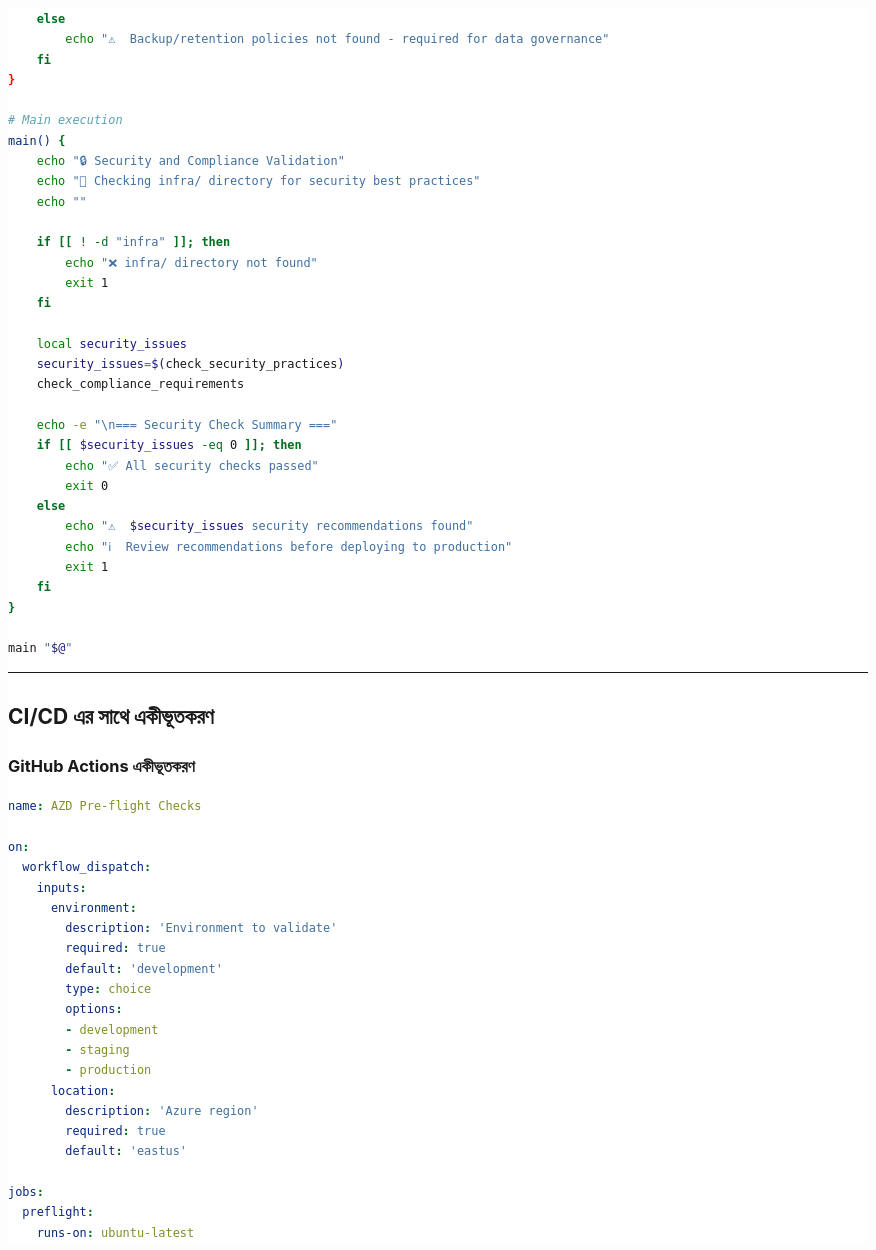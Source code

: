 ```bash
    else
        echo "⚠️  Backup/retention policies not found - required for data governance"
    fi
}

# Main execution
main() {
    echo "🔒 Security and Compliance Validation"
    echo "📁 Checking infra/ directory for security best practices"
    echo ""
    
    if [[ ! -d "infra" ]]; then
        echo "❌ infra/ directory not found"
        exit 1
    fi
    
    local security_issues
    security_issues=$(check_security_practices)
    check_compliance_requirements
    
    echo -e "\n=== Security Check Summary ==="
    if [[ $security_issues -eq 0 ]]; then
        echo "✅ All security checks passed"
        exit 0
    else
        echo "⚠️  $security_issues security recommendations found"
        echo "ℹ️  Review recommendations before deploying to production"
        exit 1
    fi
}

main "$@"
```

---

## CI/CD এর সাথে একীভূতকরণ

### GitHub Actions একীভূতকরণ

```yaml
name: AZD Pre-flight Checks

on:
  workflow_dispatch:
    inputs:
      environment:
        description: 'Environment to validate'
        required: true
        default: 'development'
        type: choice
        options:
        - development
        - staging
        - production
      location:
        description: 'Azure region'
        required: true
        default: 'eastus'

jobs:
  preflight:
    runs-on: ubuntu-latest
```